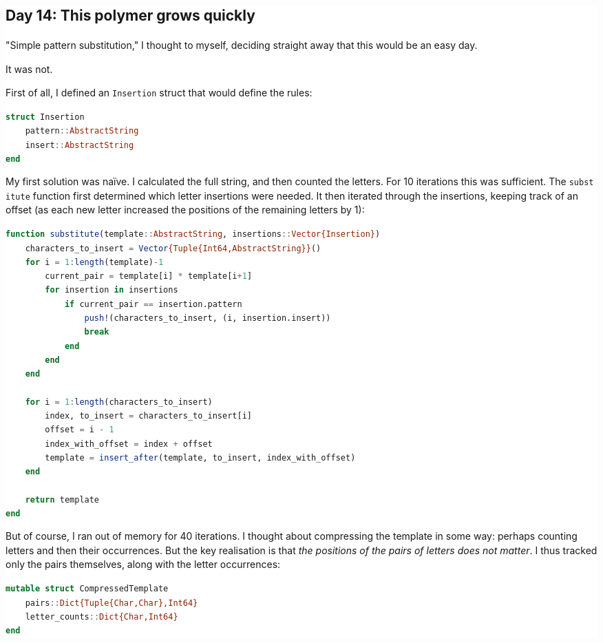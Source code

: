 ## Day 14: This polymer grows quickly

"Simple pattern substitution," I thought to myself, deciding straight away that this would be an easy day.

It was not.

First of all, I defined an `Insertion` struct that would define the rules:

```julia
struct Insertion
    pattern::AbstractString
    insert::AbstractString
end
```

My first solution was naïve. I calculated the full string, and then counted the letters. For 10 iterations this was sufficient. The `substitute` function first determined which letter insertions were needed. It then iterated through the insertions, keeping track of an offset (as each new letter increased the positions of the remaining letters by 1):

```julia
function substitute(template::AbstractString, insertions::Vector{Insertion})
    characters_to_insert = Vector{Tuple{Int64,AbstractString}}()
    for i = 1:length(template)-1
        current_pair = template[i] * template[i+1]
        for insertion in insertions
            if current_pair == insertion.pattern
                push!(characters_to_insert, (i, insertion.insert))
                break
            end
        end
    end

    for i = 1:length(characters_to_insert)
        index, to_insert = characters_to_insert[i]
        offset = i - 1
        index_with_offset = index + offset
        template = insert_after(template, to_insert, index_with_offset)
    end

    return template
end
```

But of course, I ran out of memory for 40 iterations. I thought about compressing the template in some way: perhaps counting letters and then their occurrences. But the key realisation is that _the positions of the pairs of letters does not matter_. I thus tracked only the pairs themselves, along with the letter occurrences:

```julia
mutable struct CompressedTemplate
    pairs::Dict{Tuple{Char,Char},Int64}
    letter_counts::Dict{Char,Int64}
end
```
